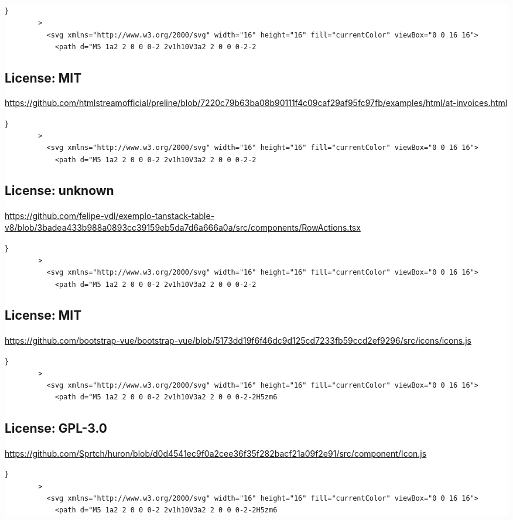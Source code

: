 ```
}
        >
          <svg xmlns="http://www.w3.org/2000/svg" width="16" height="16" fill="currentColor" viewBox="0 0 16 16">
            <path d="M5 1a2 2 0 0 0-2 2v1h10V3a2 2 0 0 0-2-2
```


## License: MIT
https://github.com/htmlstreamofficial/preline/blob/7220c79b63ba08b90111f4c09caf29af95fc97fb/examples/html/at-invoices.html

```
}
        >
          <svg xmlns="http://www.w3.org/2000/svg" width="16" height="16" fill="currentColor" viewBox="0 0 16 16">
            <path d="M5 1a2 2 0 0 0-2 2v1h10V3a2 2 0 0 0-2-2
```


## License: unknown
https://github.com/felipe-vdl/exemplo-tanstack-table-v8/blob/3badea433b988a0893cc39159eb5da7d6a666a0a/src/components/RowActions.tsx

```
}
        >
          <svg xmlns="http://www.w3.org/2000/svg" width="16" height="16" fill="currentColor" viewBox="0 0 16 16">
            <path d="M5 1a2 2 0 0 0-2 2v1h10V3a2 2 0 0 0-2-2
```


## License: MIT
https://github.com/bootstrap-vue/bootstrap-vue/blob/5173dd19f6f46dc9d125cd7233fb59ccd2ef9296/src/icons/icons.js

```
}
        >
          <svg xmlns="http://www.w3.org/2000/svg" width="16" height="16" fill="currentColor" viewBox="0 0 16 16">
            <path d="M5 1a2 2 0 0 0-2 2v1h10V3a2 2 0 0 0-2-2H5zm6
```


## License: GPL-3.0
https://github.com/Sprtch/huron/blob/d0d4541ec9f0a2cee36f35f282bacf21a09f2e91/src/component/Icon.js

```
}
        >
          <svg xmlns="http://www.w3.org/2000/svg" width="16" height="16" fill="currentColor" viewBox="0 0 16 16">
            <path d="M5 1a2 2 0 0 0-2 2v1h10V3a2 2 0 0 0-2-2H5zm6
```
